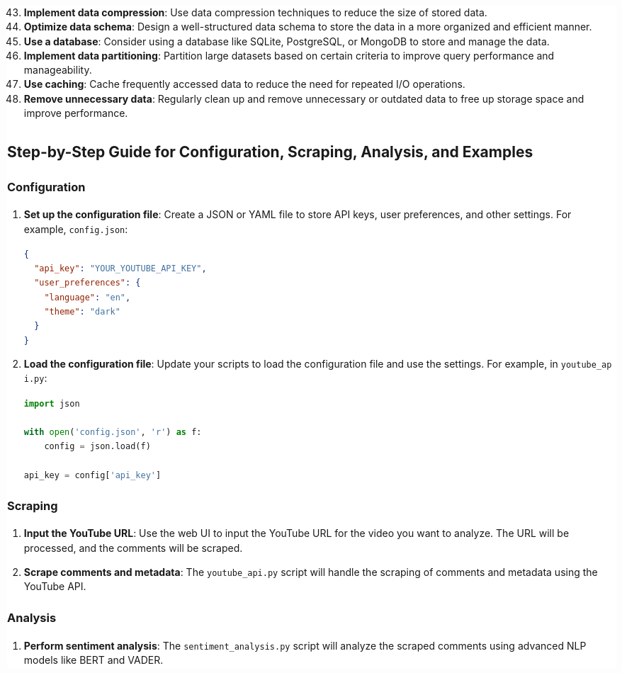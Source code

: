 43. **Implement data compression**: Use data compression techniques to reduce the size of stored data.
44. **Optimize data schema**: Design a well-structured data schema to store the data in a more organized and efficient manner.
45. **Use a database**: Consider using a database like SQLite, PostgreSQL, or MongoDB to store and manage the data.
46. **Implement data partitioning**: Partition large datasets based on certain criteria to improve query performance and manageability.
47. **Use caching**: Cache frequently accessed data to reduce the need for repeated I/O operations.
48. **Remove unnecessary data**: Regularly clean up and remove unnecessary or outdated data to free up storage space and improve performance.

## Step-by-Step Guide for Configuration, Scraping, Analysis, and Examples

### Configuration

1. **Set up the configuration file**: Create a JSON or YAML file to store API keys, user preferences, and other settings. For example, `config.json`:
    ```json
    {
      "api_key": "YOUR_YOUTUBE_API_KEY",
      "user_preferences": {
        "language": "en",
        "theme": "dark"
      }
    }
    ```

2. **Load the configuration file**: Update your scripts to load the configuration file and use the settings. For example, in `youtube_api.py`:
    ```python
    import json

    with open('config.json', 'r') as f:
        config = json.load(f)

    api_key = config['api_key']
    ```

### Scraping

1. **Input the YouTube URL**: Use the web UI to input the YouTube URL for the video you want to analyze. The URL will be processed, and the comments will be scraped.

2. **Scrape comments and metadata**: The `youtube_api.py` script will handle the scraping of comments and metadata using the YouTube API.

### Analysis

1. **Perform sentiment analysis**: The `sentiment_analysis.py` script will analyze the scraped comments using advanced NLP models like BERT and VADER.
